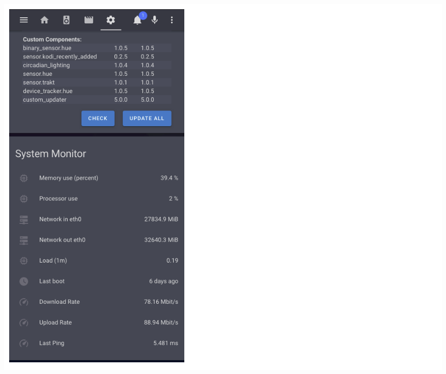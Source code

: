   <img src='/assets/images/ha-step3/ui-6.png' height="40%" width="40%" style="padding:10px;"/>
</center>
<br>
